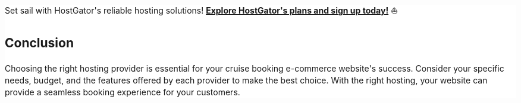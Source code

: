 Set sail with HostGator's reliable hosting solutions! **[Explore HostGator's plans and sign up today!](https://snipitx.com/hostgator-jy)** ⛵

## Conclusion

Choosing the right hosting provider is essential for your cruise booking e-commerce website's success. Consider your specific needs, budget, and the features offered by each provider to make the best choice. With the right hosting, your website can provide a seamless booking experience for your customers.
